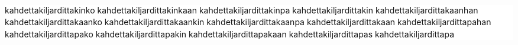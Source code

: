 kahdettakiljardittakinko
kahdettakiljardittakinkaan
kahdettakiljardittakinpa
kahdettakiljardittakin
kahdettakiljardittakaanhan
kahdettakiljardittakaanko
kahdettakiljardittakaankin
kahdettakiljardittakaanpa
kahdettakiljardittakaan
kahdettakiljardittapahan
kahdettakiljardittapako
kahdettakiljardittapakin
kahdettakiljardittapakaan
kahdettakiljardittapas
kahdettakiljardittapa

